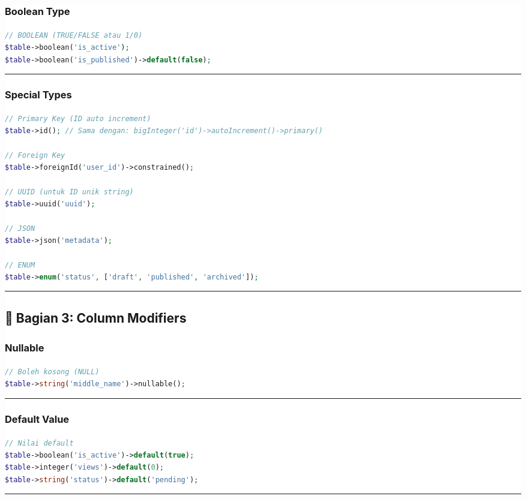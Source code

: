 
### Boolean Type

```php
// BOOLEAN (TRUE/FALSE atau 1/0)
$table->boolean('is_active');
$table->boolean('is_published')->default(false);
```

---

### Special Types

```php
// Primary Key (ID auto increment)
$table->id(); // Sama dengan: bigInteger('id')->autoIncrement()->primary()

// Foreign Key
$table->foreignId('user_id')->constrained();

// UUID (untuk ID unik string)
$table->uuid('uuid');

// JSON
$table->json('metadata');

// ENUM
$table->enum('status', ['draft', 'published', 'archived']);
```

---

## 🔧 Bagian 3: Column Modifiers

### Nullable

```php
// Boleh kosong (NULL)
$table->string('middle_name')->nullable();
```

---

### Default Value

```php
// Nilai default
$table->boolean('is_active')->default(true);
$table->integer('views')->default(0);
$table->string('status')->default('pending');
```

---
